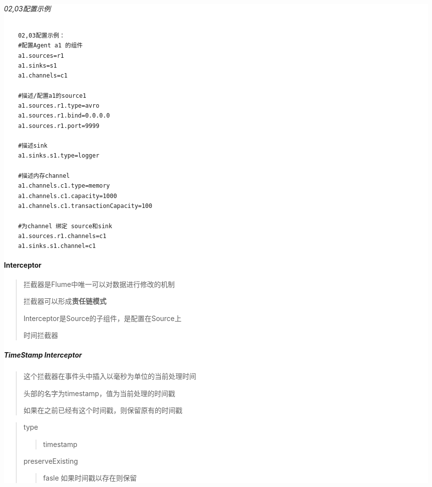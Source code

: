 ###### 02,03配置示例

```
	02,03配置示例：
	#配置Agent a1 的组件
	a1.sources=r1
	a1.sinks=s1
	a1.channels=c1
	
	#描述/配置a1的source1
	a1.sources.r1.type=avro
	a1.sources.r1.bind=0.0.0.0
	a1.sources.r1.port=9999
	
	#描述sink
	a1.sinks.s1.type=logger
	
	#描述内存channel
	a1.channels.c1.type=memory
	a1.channels.c1.capacity=1000
	a1.channels.c1.transactionCapacity=100
	
	#为channel 绑定 source和sink
	a1.sources.r1.channels=c1
	a1.sinks.s1.channel=c1

```







#### Interceptor

> 拦截器是Flume中唯一可以对数据进行修改的机制
>
> 拦截器可以形成**责任链模式**
>
> Interceptor是Source的子组件，是配置在Source上
>
> 时间拦截器

##### TimeStamp Interceptor

> 这个拦截器在事件头中插入以毫秒为单位的当前处理时间
>
> 头部的名字为timestamp，值为当前处理的时间戳
>
> 如果在之前已经有这个时间戳，则保留原有的时间戳

> type
>
> > timestamp
>
> preserveExisting
>
> > fasle 如果时间戳以存在则保留
